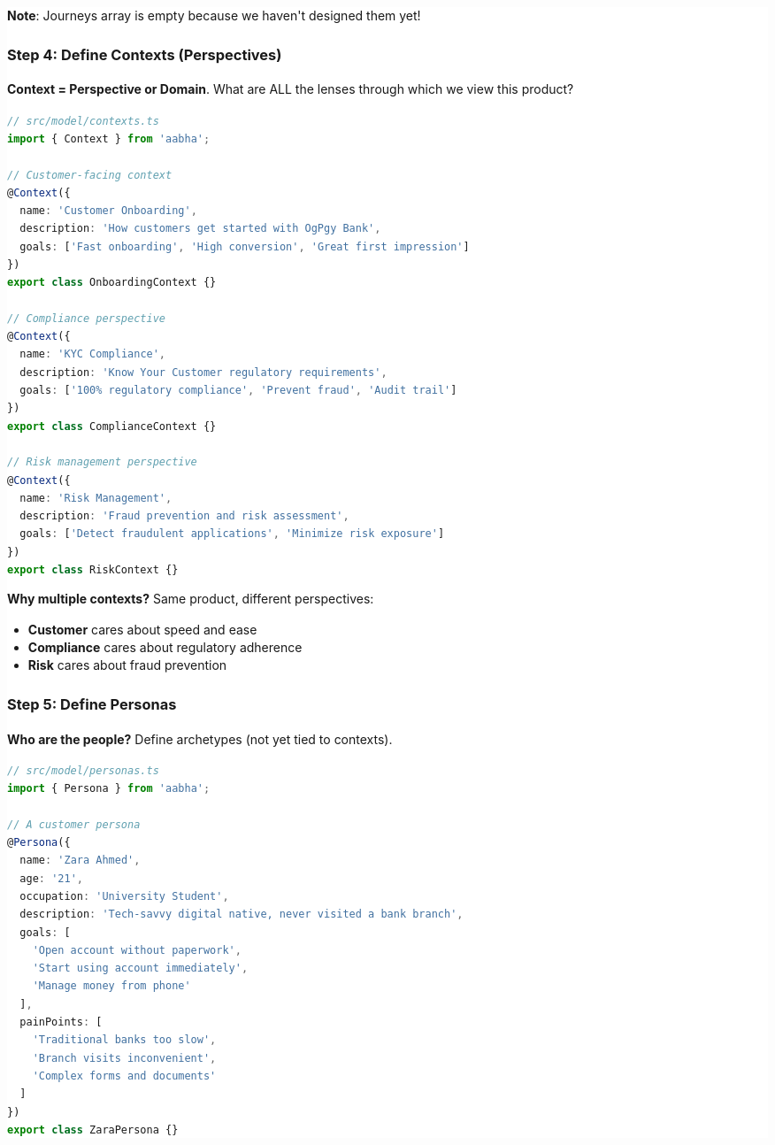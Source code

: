 **Note**: Journeys array is empty because we haven't designed them yet!

### Step 4: Define Contexts (Perspectives)

**Context = Perspective or Domain**. What are ALL the lenses through which we view this product?

```typescript
// src/model/contexts.ts
import { Context } from 'aabha';

// Customer-facing context
@Context({
  name: 'Customer Onboarding',
  description: 'How customers get started with OgPgy Bank',
  goals: ['Fast onboarding', 'High conversion', 'Great first impression']
})
export class OnboardingContext {}

// Compliance perspective
@Context({
  name: 'KYC Compliance',
  description: 'Know Your Customer regulatory requirements',
  goals: ['100% regulatory compliance', 'Prevent fraud', 'Audit trail']
})
export class ComplianceContext {}

// Risk management perspective
@Context({
  name: 'Risk Management',
  description: 'Fraud prevention and risk assessment',
  goals: ['Detect fraudulent applications', 'Minimize risk exposure']
})
export class RiskContext {}
```

**Why multiple contexts?** Same product, different perspectives:
- **Customer** cares about speed and ease
- **Compliance** cares about regulatory adherence
- **Risk** cares about fraud prevention

### Step 5: Define Personas

**Who are the people?** Define archetypes (not yet tied to contexts).

```typescript
// src/model/personas.ts
import { Persona } from 'aabha';

// A customer persona
@Persona({
  name: 'Zara Ahmed',
  age: '21',
  occupation: 'University Student',
  description: 'Tech-savvy digital native, never visited a bank branch',
  goals: [
    'Open account without paperwork',
    'Start using account immediately',
    'Manage money from phone'
  ],
  painPoints: [
    'Traditional banks too slow',
    'Branch visits inconvenient',
    'Complex forms and documents'
  ]
})
export class ZaraPersona {}
```